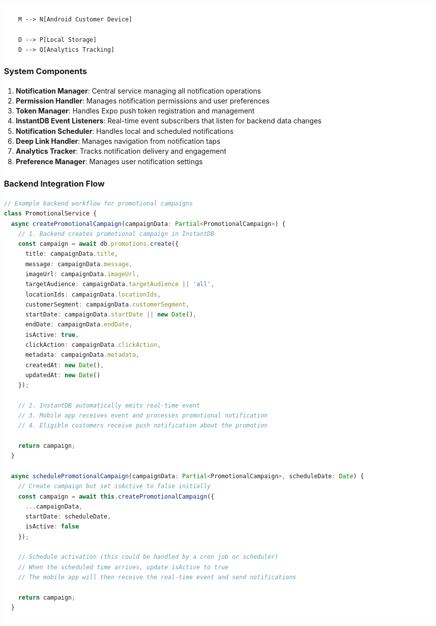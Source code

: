 ```mermaid
    
    M --> N[Android Customer Device]
    
    D --> P[Local Storage]
    D --> Q[Analytics Tracking]
```

### System Components

1. **Notification Manager**: Central service managing all notification operations
2. **Permission Handler**: Manages notification permissions and user preferences
3. **Token Manager**: Handles Expo push token registration and management
4. **InstantDB Event Listeners**: Real-time event subscribers that listen for backend data changes
5. **Notification Scheduler**: Handles local and scheduled notifications
6. **Deep Link Handler**: Manages navigation from notification taps
7. **Analytics Tracker**: Tracks notification delivery and engagement
8. **Preference Manager**: Manages user notification settings

### Backend Integration Flow

```typescript
// Example backend workflow for promotional campaigns
class PromotionalService {
  async createPromotionalCampaign(campaignData: Partial<PromotionalCampaign>) {
    // 1. Backend creates promotional campaign in InstantDB
    const campaign = await db.promotions.create({
      title: campaignData.title,
      message: campaignData.message,
      imageUrl: campaignData.imageUrl,
      targetAudience: campaignData.targetAudience || 'all',
      locationIds: campaignData.locationIds,
      customerSegment: campaignData.customerSegment,
      startDate: campaignData.startDate || new Date(),
      endDate: campaignData.endDate,
      isActive: true,
      clickAction: campaignData.clickAction,
      metadata: campaignData.metadata,
      createdAt: new Date(),
      updatedAt: new Date()
    });
    
    // 2. InstantDB automatically emits real-time event
    // 3. Mobile app receives event and processes promotional notification
    // 4. Eligible customers receive push notification about the promotion
    
    return campaign;
  }
  
  async schedulePromotionalCampaign(campaignData: Partial<PromotionalCampaign>, scheduleDate: Date) {
    // Create campaign but set isActive to false initially
    const campaign = await this.createPromotionalCampaign({
      ...campaignData,
      startDate: scheduleDate,
      isActive: false
    });
    
    // Schedule activation (this could be handled by a cron job or scheduler)
    // When the scheduled time arrives, update isActive to true
    // The mobile app will then receive the real-time event and send notifications
    
    return campaign;
  }
  
```